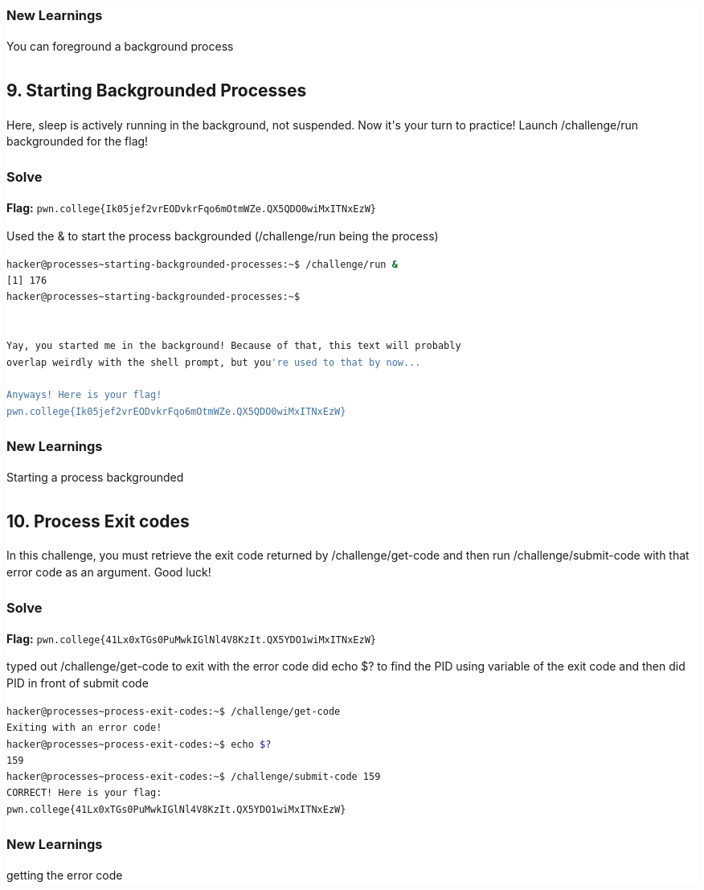 ### New Learnings
You can foreground a background process

## 9. Starting Backgrounded Processes

Here, sleep is actively running in the background, not suspended. Now it's your turn to practice! Launch /challenge/run backgrounded for the flag!
### Solve
**Flag:** `pwn.college{Ik05jef2vrEODvkrFqo6mOtmWZe.QX5QDO0wiMxITNxEzW}`

Used the & to start the process backgrounded (/challenge/run being the process)

```bash
hacker@processes~starting-backgrounded-processes:~$ /challenge/run &
[1] 176
hacker@processes~starting-backgrounded-processes:~$ 


Yay, you started me in the background! Because of that, this text will probably 
overlap weirdly with the shell prompt, but you're used to that by now...

Anyways! Here is your flag!
pwn.college{Ik05jef2vrEODvkrFqo6mOtmWZe.QX5QDO0wiMxITNxEzW}
```

### New Learnings
Starting a process backgrounded


## 10. Process Exit codes

In this challenge, you must retrieve the exit code returned by /challenge/get-code and then run /challenge/submit-code with that error code as an argument. Good luck!

### Solve
**Flag:** `pwn.college{41Lx0xTGs0PuMwkIGlNl4V8KzIt.QX5YDO1wiMxITNxEzW}`

typed out /challenge/get-code to exit with the error code did echo $? to find the PID using variable of the exit code and then did PID in front of submit code

```bash
hacker@processes~process-exit-codes:~$ /challenge/get-code
Exiting with an error code!
hacker@processes~process-exit-codes:~$ echo $?
159
hacker@processes~process-exit-codes:~$ /challenge/submit-code 159
CORRECT! Here is your flag:
pwn.college{41Lx0xTGs0PuMwkIGlNl4V8KzIt.QX5YDO1wiMxITNxEzW}
```

### New Learnings
getting the error code
